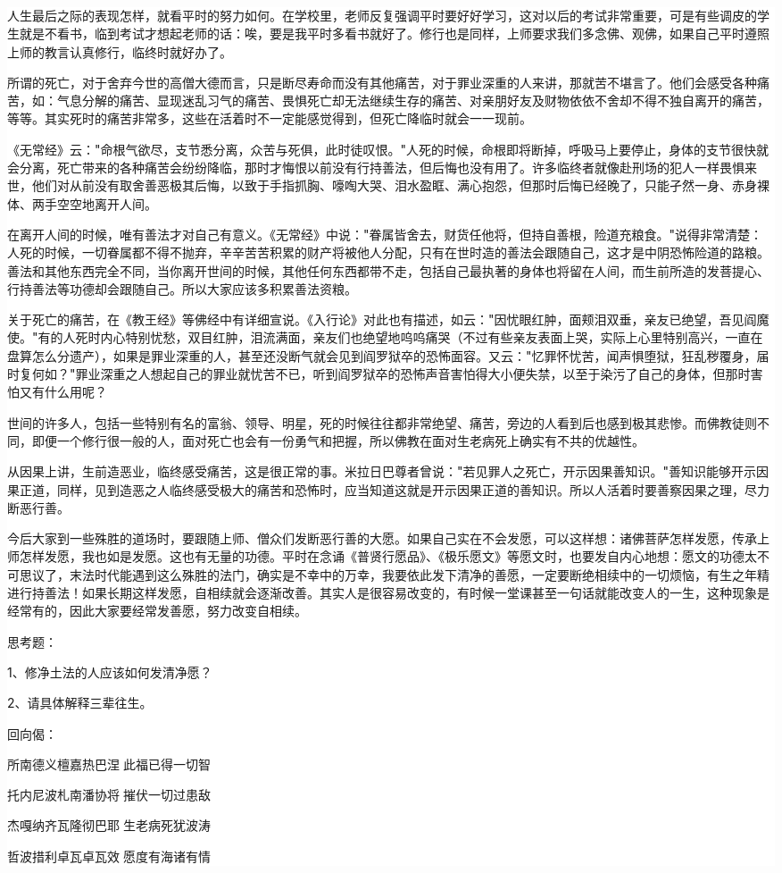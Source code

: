 人生最后之际的表现怎样，就看平时的努力如何。在学校里，老师反复强调平时要好好学习，这对以后的考试非常重要，可是有些调皮的学生就是不看书，临到考试才想起老师的话：唉，要是我平时多看书就好了。修行也是同样，上师要求我们多念佛、观佛，如果自己平时遵照上师的教言认真修行，临终时就好办了。

所谓的死亡，对于舍弃今世的高僧大德而言，只是断尽寿命而没有其他痛苦，对于罪业深重的人来讲，那就苦不堪言了。他们会感受各种痛苦，如：气息分解的痛苦、显现迷乱习气的痛苦、畏惧死亡却无法继续生存的痛苦、对亲朋好友及财物依依不舍却不得不独自离开的痛苦，等等。其实死时的痛苦非常多，这些在活着时不一定能感觉得到，但死亡降临时就会一一现前。

《无常经》云："命根气欲尽，支节悉分离，众苦与死俱，此时徒叹恨。"人死的时候，命根即将断掉，呼吸马上要停止，身体的支节很快就会分离，死亡带来的各种痛苦会纷纷降临，那时才悔恨以前没有行持善法，但后悔也没有用了。许多临终者就像赴刑场的犯人一样畏惧来世，他们对从前没有取舍善恶极其后悔，以致于手指抓胸、嚎啕大哭、泪水盈眶、满心抱怨，但那时后悔已经晚了，只能孑然一身、赤身裸体、两手空空地离开人间。

在离开人间的时候，唯有善法才对自己有意义。《无常经》中说："眷属皆舍去，财货任他将，但持自善根，险道充粮食。"说得非常清楚：人死的时候，一切眷属都不得不抛弃，辛辛苦苦积累的财产将被他人分配，只有在世时造的善法会跟随自己，这才是中阴恐怖险道的路粮。善法和其他东西完全不同，当你离开世间的时候，其他任何东西都带不走，包括自己最执著的身体也将留在人间，而生前所造的发菩提心、行持善法等功德却会跟随自己。所以大家应该多积累善法资粮。

关于死亡的痛苦，在《教王经》等佛经中有详细宣说。《入行论》对此也有描述，如云："因忧眼红肿，面颊泪双垂，亲友已绝望，吾见阎魔使。"有的人死时内心特别忧愁，双目红肿，泪流满面，亲友们也绝望地呜呜痛哭（不过有些亲友表面上哭，实际上心里特别高兴，一直在盘算怎么分遗产），如果是罪业深重的人，甚至还没断气就会见到阎罗狱卒的恐怖面容。又云："忆罪怀忧苦，闻声惧堕狱，狂乱秽覆身，届时复何如？"罪业深重之人想起自己的罪业就忧苦不已，听到阎罗狱卒的恐怖声音害怕得大小便失禁，以至于染污了自己的身体，但那时害怕又有什么用呢？

世间的许多人，包括一些特别有名的富翁、领导、明星，死的时候往往都非常绝望、痛苦，旁边的人看到后也感到极其悲惨。而佛教徒则不同，即便一个修行很一般的人，面对死亡也会有一份勇气和把握，所以佛教在面对生老病死上确实有不共的优越性。

从因果上讲，生前造恶业，临终感受痛苦，这是很正常的事。米拉日巴尊者曾说："若见罪人之死亡，开示因果善知识。"善知识能够开示因果正道，同样，见到造恶之人临终感受极大的痛苦和恐怖时，应当知道这就是开示因果正道的善知识。所以人活着时要善察因果之理，尽力断恶行善。

今后大家到一些殊胜的道场时，要跟随上师、僧众们发断恶行善的大愿。如果自己实在不会发愿，可以这样想：诸佛菩萨怎样发愿，传承上师怎样发愿，我也如是发愿。这也有无量的功德。平时在念诵《普贤行愿品》、《极乐愿文》等愿文时，也要发自内心地想：愿文的功德太不可思议了，末法时代能遇到这么殊胜的法门，确实是不幸中的万幸，我要依此发下清净的善愿，一定要断绝相续中的一切烦恼，有生之年精进行持善法！如果长期这样发愿，自相续就会逐渐改善。其实人是很容易改变的，有时候一堂课甚至一句话就能改变人的一生，这种现象是经常有的，因此大家要经常发善愿，努力改变自相续。

思考题：

1、修净土法的人应该如何发清净愿？

2、请具体解释三辈往生。

回向偈：

所南德义檀嘉热巴涅 此福已得一切智

托内尼波札南潘协将 摧伏一切过患敌

杰嘎纳齐瓦隆彻巴耶 生老病死犹波涛

哲波措利卓瓦卓瓦效 愿度有海诸有情

